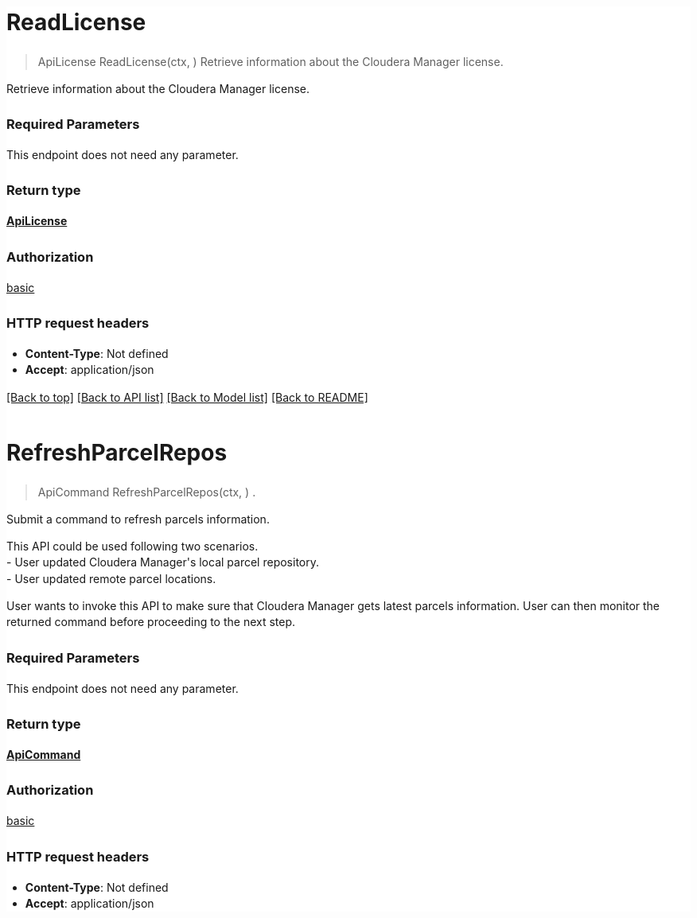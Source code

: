 # **ReadLicense**
> ApiLicense ReadLicense(ctx, )
Retrieve information about the Cloudera Manager license.

Retrieve information about the Cloudera Manager license.

### Required Parameters
This endpoint does not need any parameter.

### Return type

[**ApiLicense**](ApiLicense.md)

### Authorization

[basic](../README.md#basic)

### HTTP request headers

 - **Content-Type**: Not defined
 - **Accept**: application/json

[[Back to top]](#) [[Back to API list]](../README.md#documentation-for-api-endpoints) [[Back to Model list]](../README.md#documentation-for-models) [[Back to README]](../README.md)

# **RefreshParcelRepos**
> ApiCommand RefreshParcelRepos(ctx, )
.

<p> Submit a command to refresh parcels information. </p> <p> This API could be used following two scenarios.<br> - User updated Cloudera Manager's local parcel repository. <br> - User updated remote parcel locations. <p> User wants to invoke this API to make sure that Cloudera Manager gets latest parcels information. User can then monitor the returned command before proceeding to the next step. </p>

### Required Parameters
This endpoint does not need any parameter.

### Return type

[**ApiCommand**](ApiCommand.md)

### Authorization

[basic](../README.md#basic)

### HTTP request headers

 - **Content-Type**: Not defined
 - **Accept**: application/json
